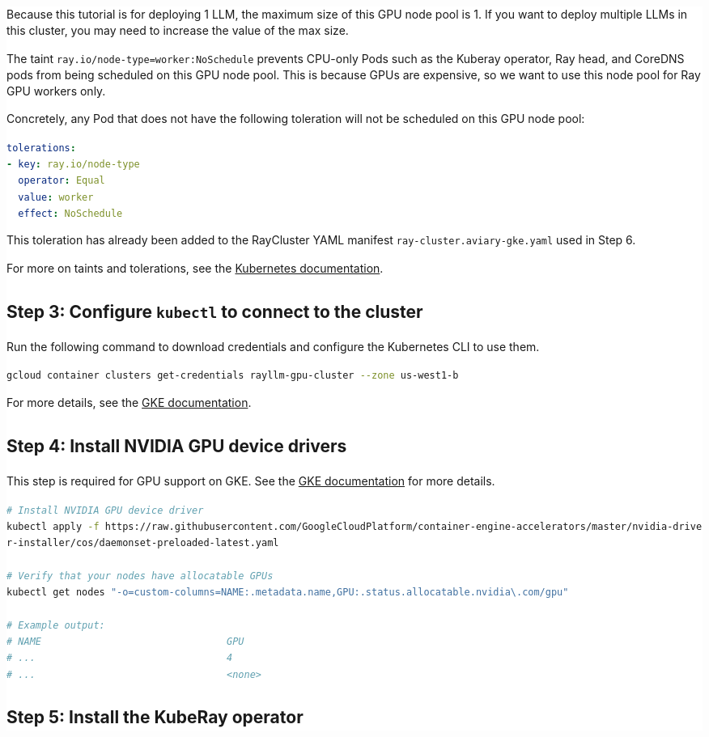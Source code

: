 Because this tutorial is for deploying 1 LLM, the maximum size of this GPU node pool is 1.
If you want to deploy multiple LLMs in this cluster, you may need to increase the value of the max size.

The taint `ray.io/node-type=worker:NoSchedule` prevents CPU-only Pods such as the Kuberay operator, Ray head, and CoreDNS pods from being scheduled on this GPU node pool. This is because GPUs are expensive, so we want to use this node pool for Ray GPU workers only.

Concretely, any Pod that does not have the following toleration will not be scheduled on this GPU node pool:

```yaml
tolerations:
- key: ray.io/node-type
  operator: Equal
  value: worker
  effect: NoSchedule
```

This toleration has already been added to the RayCluster YAML manifest `ray-cluster.aviary-gke.yaml` used in Step 6.

For more on taints and tolerations, see the [Kubernetes documentation](https://kubernetes.io/docs/concepts/scheduling-eviction/taint-and-toleration/).

## Step 3: Configure `kubectl` to connect to the cluster

Run the following command to download credentials and configure the Kubernetes CLI to use them.

```sh
gcloud container clusters get-credentials rayllm-gpu-cluster --zone us-west1-b
```

For more details, see the [GKE documentation](https://cloud.google.com/kubernetes-engine/docs/how-to/cluster-access-for-kubectl).

## Step 4: Install NVIDIA GPU device drivers

This step is required for GPU support on GKE. See the [GKE documentation](https://cloud.google.com/kubernetes-engine/docs/how-to/gpus#installing_drivers) for more details.

```sh
# Install NVIDIA GPU device driver
kubectl apply -f https://raw.githubusercontent.com/GoogleCloudPlatform/container-engine-accelerators/master/nvidia-driver-installer/cos/daemonset-preloaded-latest.yaml

# Verify that your nodes have allocatable GPUs 
kubectl get nodes "-o=custom-columns=NAME:.metadata.name,GPU:.status.allocatable.nvidia\.com/gpu"

# Example output:
# NAME                                GPU
# ...                                 4
# ...                                 <none>
```

## Step 5: Install the KubeRay operator
